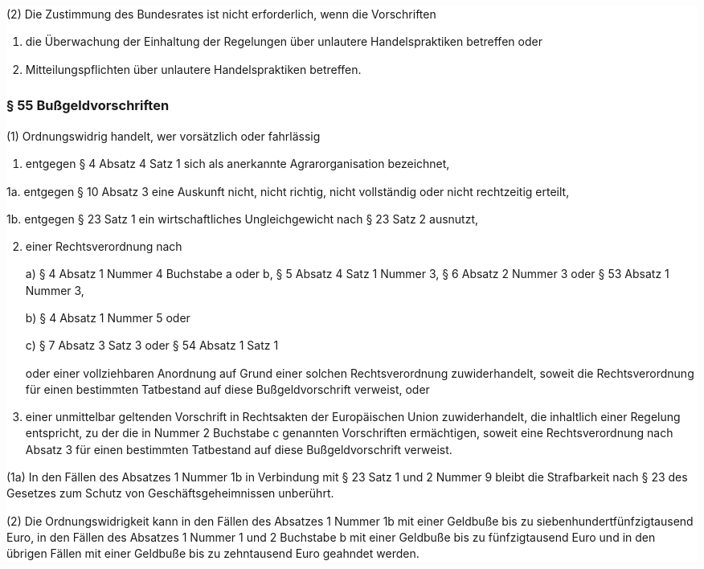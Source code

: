 (2) Die Zustimmung des Bundesrates ist nicht erforderlich, wenn die
Vorschriften

1.  die Überwachung der Einhaltung der Regelungen über unlautere
    Handelspraktiken betreffen oder


2.  Mitteilungspflichten über unlautere Handelspraktiken betreffen.





### § 55 Bußgeldvorschriften

(1) Ordnungswidrig handelt, wer vorsätzlich oder fahrlässig

1.  entgegen § 4 Absatz 4 Satz 1 sich als anerkannte Agrarorganisation
    bezeichnet,


1a. entgegen § 10 Absatz 3 eine Auskunft nicht, nicht richtig, nicht
    vollständig oder nicht rechtzeitig erteilt,


1b. entgegen § 23 Satz 1 ein wirtschaftliches Ungleichgewicht nach § 23
    Satz 2 ausnutzt,


2.  einer Rechtsverordnung nach

    a)  § 4 Absatz 1 Nummer 4 Buchstabe a oder b, § 5 Absatz 4 Satz 1 Nummer
        3, § 6 Absatz 2 Nummer 3 oder § 53 Absatz 1 Nummer 3,


    b)  § 4 Absatz 1 Nummer 5 oder


    c)  § 7 Absatz 3 Satz 3 oder § 54 Absatz 1 Satz 1



    oder einer vollziehbaren Anordnung auf Grund einer solchen
    Rechtsverordnung zuwiderhandelt, soweit die Rechtsverordnung für einen
    bestimmten Tatbestand auf diese Bußgeldvorschrift verweist, oder


3.  einer unmittelbar geltenden Vorschrift in Rechtsakten der Europäischen
    Union zuwiderhandelt, die inhaltlich einer Regelung entspricht, zu der
    die in Nummer 2 Buchstabe c genannten Vorschriften ermächtigen, soweit
    eine Rechtsverordnung nach Absatz 3 für einen bestimmten Tatbestand
    auf diese Bußgeldvorschrift verweist.




(1a) In den Fällen des Absatzes 1 Nummer 1b in Verbindung mit § 23
Satz 1 und 2 Nummer 9 bleibt die Strafbarkeit nach § 23 des Gesetzes
zum Schutz von Geschäftsgeheimnissen unberührt.

(2) Die Ordnungswidrigkeit kann in den Fällen des Absatzes 1 Nummer 1b
mit einer Geldbuße bis zu siebenhundertfünfzigtausend Euro, in den
Fällen des Absatzes 1 Nummer 1 und 2 Buchstabe b mit einer Geldbuße
bis zu fünfzigtausend Euro und in den übrigen Fällen mit einer
Geldbuße bis zu zehntausend Euro geahndet werden.
